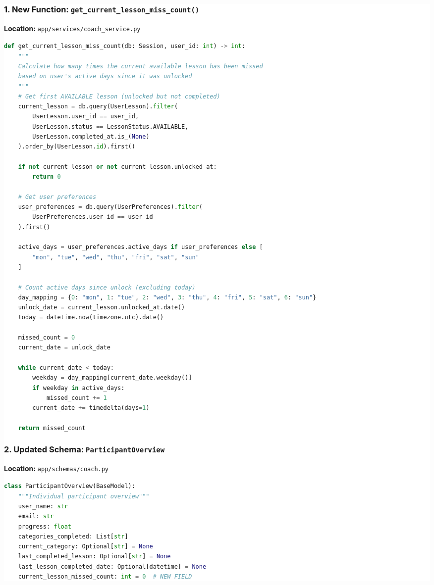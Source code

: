 ### 1. New Function: `get_current_lesson_miss_count()`

**Location:** `app/services/coach_service.py`

```python
def get_current_lesson_miss_count(db: Session, user_id: int) -> int:
    """
    Calculate how many times the current available lesson has been missed
    based on user's active days since it was unlocked
    """
    # Get first AVAILABLE lesson (unlocked but not completed)
    current_lesson = db.query(UserLesson).filter(
        UserLesson.user_id == user_id,
        UserLesson.status == LessonStatus.AVAILABLE,
        UserLesson.completed_at.is_(None)
    ).order_by(UserLesson.id).first()
    
    if not current_lesson or not current_lesson.unlocked_at:
        return 0
    
    # Get user preferences
    user_preferences = db.query(UserPreferences).filter(
        UserPreferences.user_id == user_id
    ).first()
    
    active_days = user_preferences.active_days if user_preferences else [
        "mon", "tue", "wed", "thu", "fri", "sat", "sun"
    ]
    
    # Count active days since unlock (excluding today)
    day_mapping = {0: "mon", 1: "tue", 2: "wed", 3: "thu", 4: "fri", 5: "sat", 6: "sun"}
    unlock_date = current_lesson.unlocked_at.date()
    today = datetime.now(timezone.utc).date()
    
    missed_count = 0
    current_date = unlock_date
    
    while current_date < today:
        weekday = day_mapping[current_date.weekday()]
        if weekday in active_days:
            missed_count += 1
        current_date += timedelta(days=1)
    
    return missed_count
```

### 2. Updated Schema: `ParticipantOverview`

**Location:** `app/schemas/coach.py`

```python
class ParticipantOverview(BaseModel):
    """Individual participant overview"""
    user_name: str
    email: str
    progress: float
    categories_completed: List[str]
    current_category: Optional[str] = None
    last_completed_lesson: Optional[str] = None
    last_lesson_completed_date: Optional[datetime] = None
    current_lesson_missed_count: int = 0  # NEW FIELD
```
